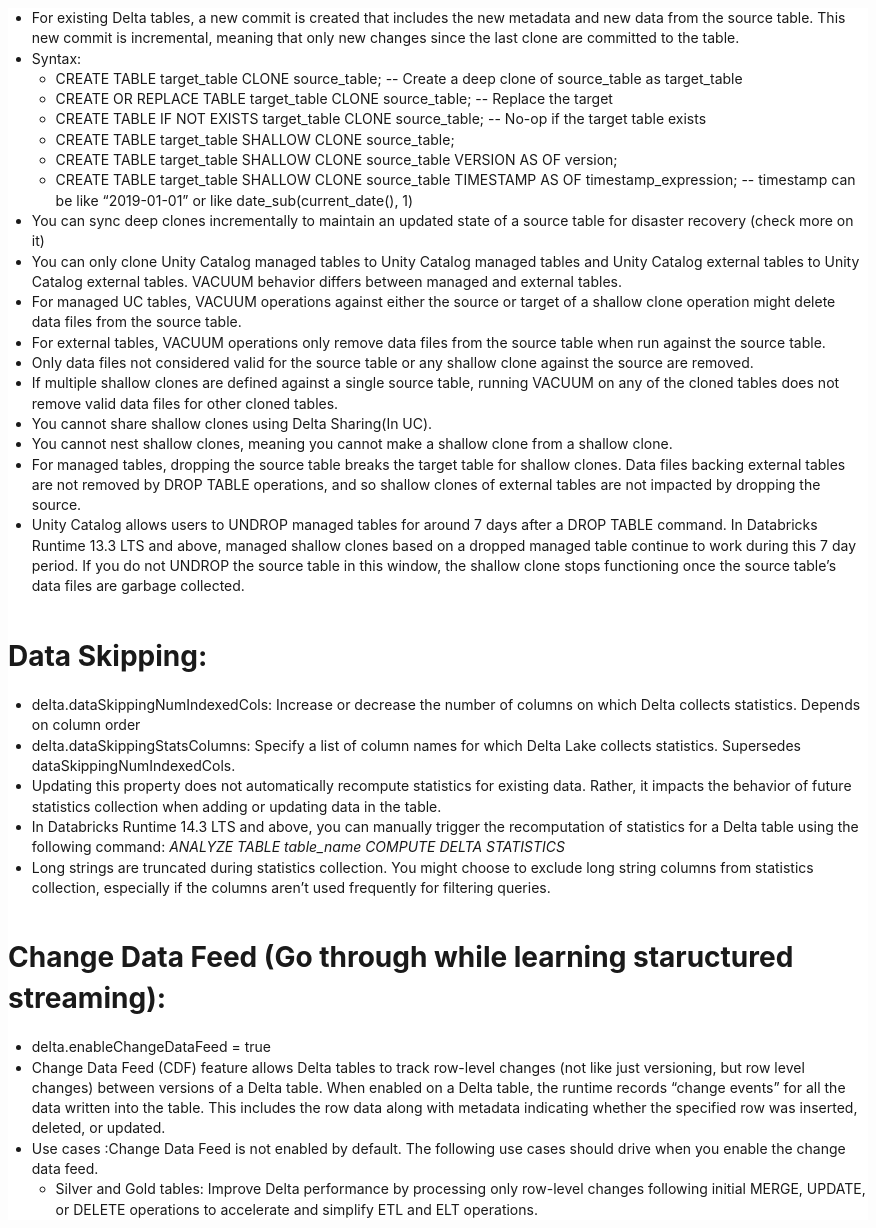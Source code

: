 * For existing Delta tables, a new commit is created that includes the new metadata and new data from the source table. This new commit is incremental, meaning that only new changes since the last clone are committed to the table.
* Syntax:
   * CREATE TABLE target_table CLONE source_table; -- Create a deep clone of source_table as target_table
   * CREATE OR REPLACE TABLE target_table CLONE source_table; -- Replace the target
   * CREATE TABLE IF NOT EXISTS target_table CLONE source_table; -- No-op if the target table exists
   * CREATE TABLE target_table SHALLOW CLONE source_table;
   * CREATE TABLE target_table SHALLOW CLONE source_table VERSION AS OF version;
   * CREATE TABLE target_table SHALLOW CLONE source_table TIMESTAMP AS OF timestamp_expression; -- timestamp can be like “2019-01-01” or like date_sub(current_date(), 1)
* You can sync deep clones incrementally to maintain an updated state of a source table for disaster recovery (check more on it)
* You can only clone Unity Catalog managed tables to Unity Catalog managed tables and Unity Catalog external tables to Unity Catalog external tables. VACUUM behavior differs between managed and external tables.
* For managed UC tables, VACUUM operations against either the source or target of a shallow clone operation might delete data files from the source table.
* For external tables, VACUUM operations only remove data files from the source table when run against the source table.
* Only data files not considered valid for the source table or any shallow clone against the source are removed.
* If multiple shallow clones are defined against a single source table, running VACUUM on any of the cloned tables does not remove valid data files for other cloned tables.
* You cannot share shallow clones using Delta Sharing(In UC).
* You cannot nest shallow clones, meaning you cannot make a shallow clone from a shallow clone.
* For managed tables, dropping the source table breaks the target table for shallow clones. Data files backing external tables are not removed by DROP TABLE operations, and so shallow clones of external tables are not impacted by dropping the source.
* Unity Catalog allows users to UNDROP managed tables for around 7 days after a DROP TABLE command. In Databricks Runtime 13.3 LTS and above, managed shallow clones based on a dropped managed table continue to work during this 7 day period. If you do not UNDROP the source table in this window, the shallow clone stops functioning once the source table’s data files are garbage collected.

# Data Skipping:
* delta.dataSkippingNumIndexedCols: Increase or decrease the number of columns on which Delta collects statistics. Depends on column order
* delta.dataSkippingStatsColumns: Specify a list of column names for which Delta Lake collects statistics. Supersedes dataSkippingNumIndexedCols.
* Updating this property does not automatically recompute statistics for existing data. Rather, it impacts the behavior of future statistics collection when adding or updating data in the table.
* In Databricks Runtime 14.3 LTS and above, you can manually trigger the recomputation of statistics for a Delta table using the following command:
     *ANALYZE TABLE table_name COMPUTE DELTA STATISTICS*
* Long strings are truncated during statistics collection. You might choose to exclude long string columns from statistics collection, especially if the columns aren’t used frequently for filtering queries.

# Change Data Feed (Go through while learning staructured streaming):
* delta.enableChangeDataFeed = true
* Change Data Feed (CDF) feature allows Delta tables to track row-level changes (not like just versioning, but row level changes) between versions of a Delta table. When enabled on a Delta table, the runtime records “change events” for all the data written into the table. This includes the row data along with metadata indicating whether the specified row was inserted, deleted, or updated.
* Use cases :Change Data Feed is not enabled by default. The following use cases should drive when you enable the change data feed.
   * Silver and Gold tables: Improve Delta performance by processing only row-level changes following initial MERGE, UPDATE, or DELETE operations to accelerate and simplify ETL and ELT operations.